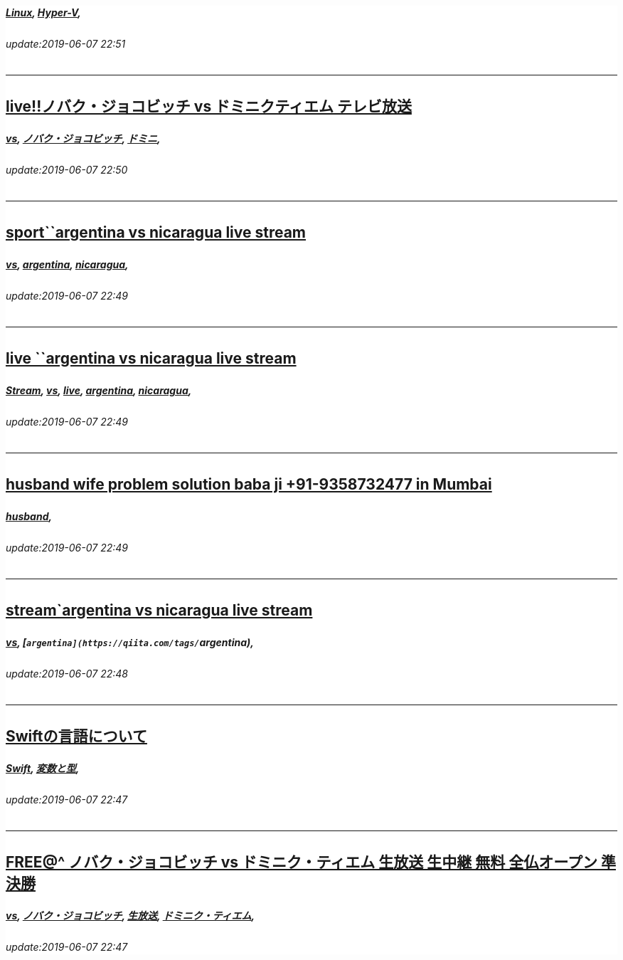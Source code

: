 ##### [Linux](https://qiita.com/tags/Linux), [Hyper-V](https://qiita.com/tags/Hyper-V), 
###### update:2019-06-07 22:51
---
## [live!!ノバク・ジョコビッチ vs ドミニクティエム テレビ放送](https://qiita.com/gosobe/items/099b7ac0e07302e40fd3)
##### [vs](https://qiita.com/tags/vs), [ノバク・ジョコビッチ](https://qiita.com/tags/ノバク・ジョコビッチ), [ドミニ](https://qiita.com/tags/ドミニ), 
###### update:2019-06-07 22:50
---
## [sport``argentina vs nicaragua live stream](https://qiita.com/bezaz/items/1bf2f4e7516eb639bc41)
##### [vs](https://qiita.com/tags/vs), [argentina](https://qiita.com/tags/argentina), [nicaragua](https://qiita.com/tags/nicaragua), 
###### update:2019-06-07 22:49
---
## [ live ``argentina vs nicaragua live stream](https://qiita.com/bekuboja/items/a4ab185ce887b5ee52b6)
##### [Stream](https://qiita.com/tags/Stream), [vs](https://qiita.com/tags/vs), [live](https://qiita.com/tags/live), [argentina](https://qiita.com/tags/argentina), [nicaragua](https://qiita.com/tags/nicaragua), 
###### update:2019-06-07 22:49
---
## [husband wife problem solution baba ji +91-9358732477 in Mumbai](https://qiita.com/vumifisug/items/20a4af4f19bd57c75af4)
##### [husband](https://qiita.com/tags/husband), 
###### update:2019-06-07 22:49
---
## [stream`argentina vs nicaragua live stream](https://qiita.com/ruhezoc/items/28111962fe5c06d411a2)
##### [vs](https://qiita.com/tags/vs), [`argentina](https://qiita.com/tags/`argentina), 
###### update:2019-06-07 22:48
---
## [Swiftの言語について](https://qiita.com/MHTcode_kyushim/items/cf4f7b2fc57160eedf59)
##### [Swift](https://qiita.com/tags/Swift), [変数と型](https://qiita.com/tags/変数と型), 
###### update:2019-06-07 22:47
---
## [FREE@^ ノバク・ジョコビッチ vs ドミニク・ティエム 生放送 生中継 無料 全仏オープン 準決勝](https://qiita.com/tewwerewrsdf/items/8566b57f6be1b0eb173d)
##### [vs](https://qiita.com/tags/vs), [ノバク・ジョコビッチ](https://qiita.com/tags/ノバク・ジョコビッチ), [生放送](https://qiita.com/tags/生放送), [ドミニク・ティエム](https://qiita.com/tags/ドミニク・ティエム), 
###### update:2019-06-07 22:47